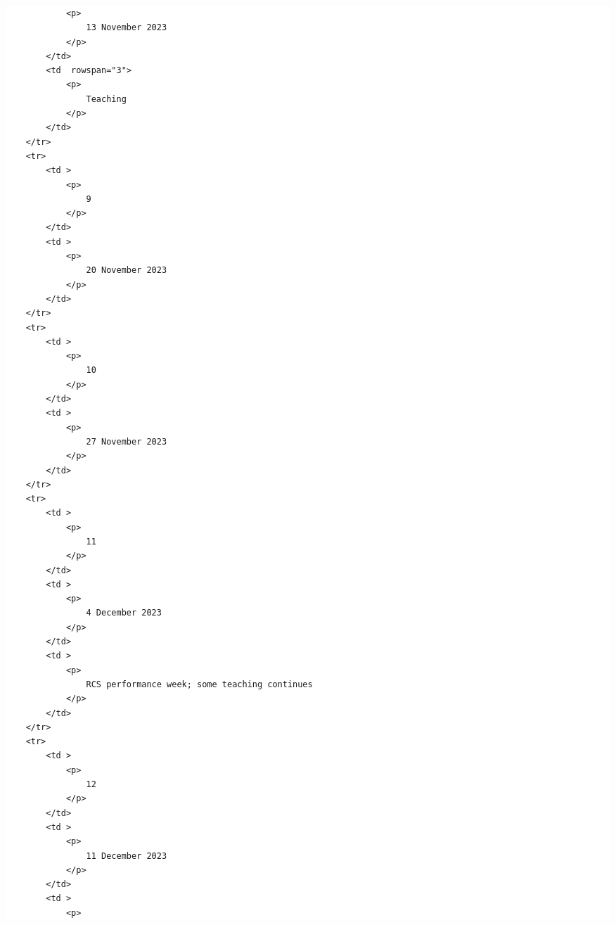                 <p>
                    13 November 2023
                </p>
            </td>
            <td  rowspan="3">
                <p>
                    Teaching
                </p>
            </td>
        </tr>
        <tr>
            <td >
                <p>
                    9
                </p>
            </td>
            <td >
                <p>
                    20 November 2023
                </p>
            </td>
        </tr>
        <tr>
            <td >
                <p>
                    10
                </p>
            </td>
            <td >
                <p>
                    27 November 2023
                </p>
            </td>
        </tr>
        <tr>
            <td >
                <p>
                    11
                </p>
            </td>
            <td >
                <p>
                    4 December 2023
                </p>
            </td>
            <td >
                <p>
                    RCS performance week; some teaching continues
                </p>
            </td>
        </tr>
        <tr>
            <td >
                <p>
                    12
                </p>
            </td>
            <td >
                <p>
                    11 December 2023
                </p>
            </td>
            <td >
                <p>